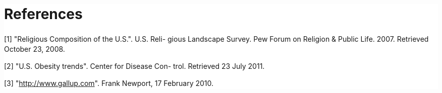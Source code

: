 # References

\[1] "Religious Composition of the U.S.". U.S. Reli-
gious Landscape Survey. Pew Forum on Religion
& Public Life. 2007. Retrieved October 23, 2008.

\[2] "U.S. Obesity trends". Center for Disease Con-
trol. Retrieved 23 July 2011.

\[3] "http://www.gallup.com". Frank Newport, 17
February 2010.